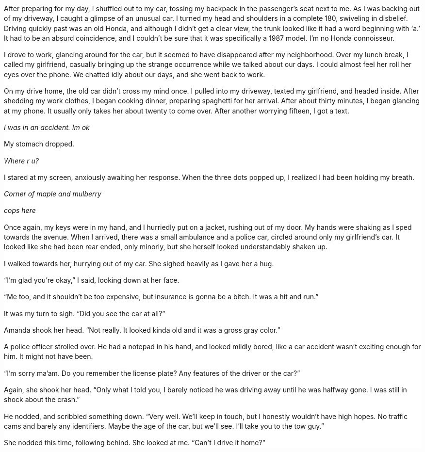 After preparing for my day, I shuffled out to my car, tossing my backpack in the passenger’s seat next to me. As I was backing out of my driveway, I caught a glimpse of an unusual car. I turned my head and shoulders in a complete 180, swiveling in disbelief. Driving quickly past was an old Honda, and although I didn’t get a clear view, the trunk looked like it had a word beginning with ‘a.’ It had to be an absurd coincidence, and I couldn’t be sure that it was specifically a 1987 model. I’m no Honda connoisseur.

I drove to work, glancing around for the car, but it seemed to have disappeared after my neighborhood. Over my lunch break, I called my girlfriend, casually bringing up the strange occurrence while we talked about our days. I could almost feel her roll her eyes over the phone. We chatted idly about our days, and she went back to work.

On my drive home, the old car didn’t cross my mind once. I pulled into my driveway, texted my girlfriend, and headed inside. After shedding my work clothes, I began cooking dinner, preparing spaghetti for her arrival. After about thirty minutes, I began glancing at my phone. It usually only takes her about twenty to come over. After another worrying fifteen, I got a text.

*I was in an accident. Im ok*

My stomach dropped. 

*Where r u?*

I stared at my screen, anxiously awaiting her response. When the three dots popped up, I realized I had been holding my breath.

*Corner of maple and mulberry*

*cops here*

Once again, my keys were in my hand, and I hurriedly put on a jacket, rushing out of my door. My hands were shaking as I sped towards the avenue. When I arrived, there was a small ambulance and a police car, circled around only my girlfriend’s car. It looked like she had been rear ended, only minorly, but she herself looked understandably shaken up. 

I walked towards her, hurrying out of my car. She sighed heavily as I gave her a hug.

“I’m glad you’re okay,” I said, looking down at her face.

“Me too, and it shouldn’t be too expensive, but insurance is gonna be a bitch. It was a hit and run.”

It was my turn to sigh. “Did you see the car at all?”

Amanda shook her head. “Not really. It looked kinda old and it was a gross gray color.”

A police officer strolled over. He had a notepad in his hand, and looked mildly bored, like a car accident wasn’t exciting enough for him. It might not have been.

“I’m sorry ma’am. Do you remember the license plate? Any features of the driver or the car?”

Again, she shook her head. “Only what I told you, I barely noticed he was driving away until he was halfway gone. I was still in shock about the crash.”

He nodded, and scribbled something down. “Very well. We’ll keep in touch, but I honestly wouldn’t have high hopes. No traffic cams and barely any identifiers. Maybe the age of the car, but we’ll see. I’ll take you to the tow guy.”

She nodded this time, following behind. She looked at me. “Can’t I drive it home?”
